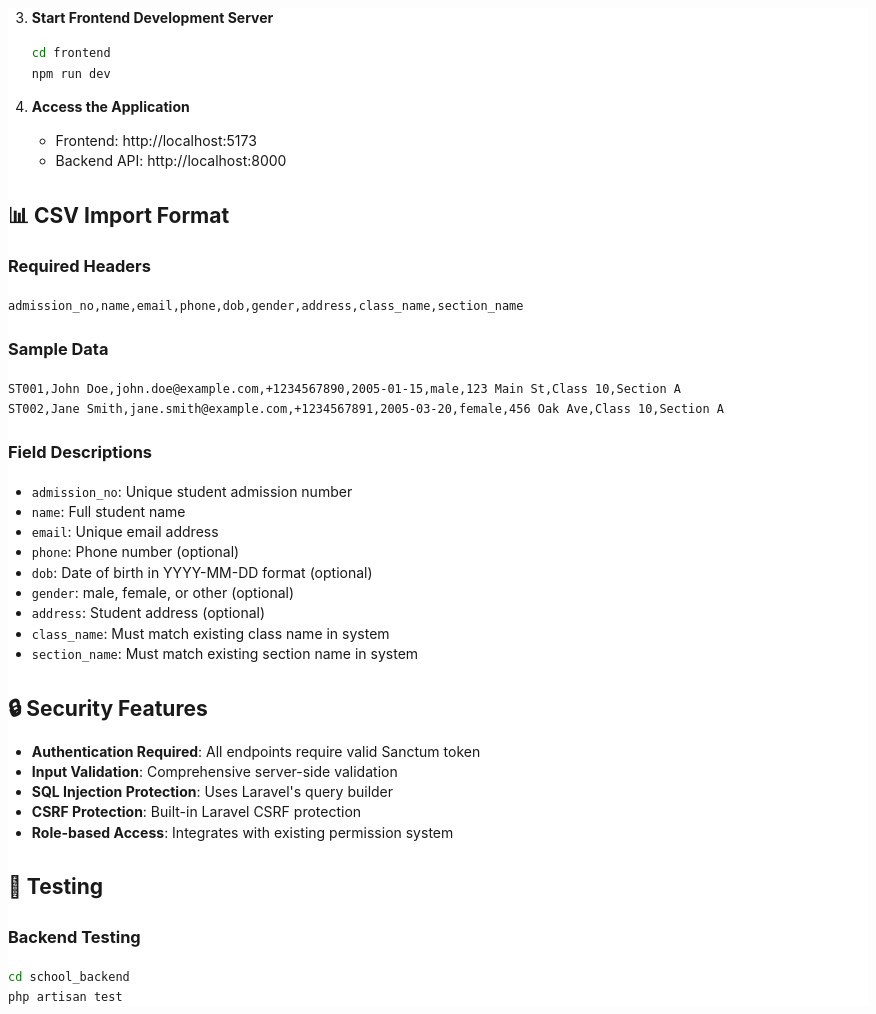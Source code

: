 3. **Start Frontend Development Server**
   ```bash
   cd frontend
   npm run dev
   ```

4. **Access the Application**
   - Frontend: http://localhost:5173
   - Backend API: http://localhost:8000

## 📊 CSV Import Format

### Required Headers
```csv
admission_no,name,email,phone,dob,gender,address,class_name,section_name
```

### Sample Data
```csv
ST001,John Doe,john.doe@example.com,+1234567890,2005-01-15,male,123 Main St,Class 10,Section A
ST002,Jane Smith,jane.smith@example.com,+1234567891,2005-03-20,female,456 Oak Ave,Class 10,Section A
```

### Field Descriptions
- `admission_no`: Unique student admission number
- `name`: Full student name
- `email`: Unique email address
- `phone`: Phone number (optional)
- `dob`: Date of birth in YYYY-MM-DD format (optional)
- `gender`: male, female, or other (optional)
- `address`: Student address (optional)
- `class_name`: Must match existing class name in system
- `section_name`: Must match existing section name in system

## 🔒 Security Features

- **Authentication Required**: All endpoints require valid Sanctum token
- **Input Validation**: Comprehensive server-side validation
- **SQL Injection Protection**: Uses Laravel's query builder
- **CSRF Protection**: Built-in Laravel CSRF protection
- **Role-based Access**: Integrates with existing permission system

## 🧪 Testing

### Backend Testing
```bash
cd school_backend
php artisan test
```
